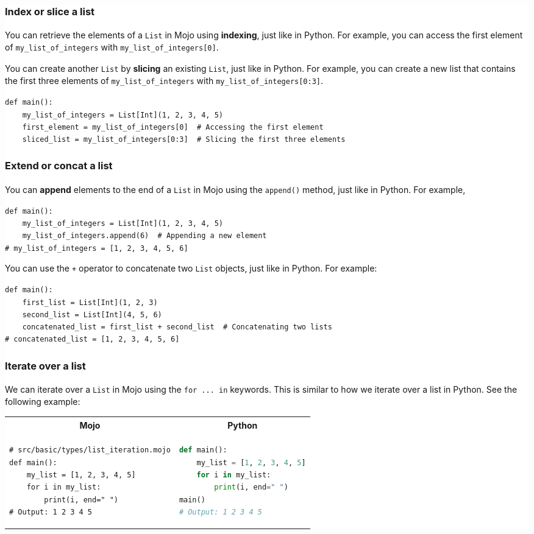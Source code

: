 ### Index or slice a list

You can retrieve the elements of a `List` in Mojo using **indexing**, just like in Python. For example, you can access the first element of `my_list_of_integers` with `my_list_of_integers[0]`.

You can create another `List` by **slicing** an existing `List`, just like in Python. For example, you can create a new list that contains the first three elements of `my_list_of_integers` with `my_list_of_integers[0:3]`.

```mojo
def main():
    my_list_of_integers = List[Int](1, 2, 3, 4, 5)
    first_element = my_list_of_integers[0]  # Accessing the first element
    sliced_list = my_list_of_integers[0:3]  # Slicing the first three elements
```

### Extend or concat a list

You can **append** elements to the end of a `List` in Mojo using the `append()` method, just like in Python. For example,

```mojo
def main():
    my_list_of_integers = List[Int](1, 2, 3, 4, 5)
    my_list_of_integers.append(6)  # Appending a new element
# my_list_of_integers = [1, 2, 3, 4, 5, 6]
```

You can use the `+` operator to concatenate two `List` objects, just like in Python. For example:

```mojo
def main():
    first_list = List[Int](1, 2, 3)
    second_list = List[Int](4, 5, 6)
    concatenated_list = first_list + second_list  # Concatenating two lists
# concatenated_list = [1, 2, 3, 4, 5, 6]
```

### Iterate over a list

We can iterate over a `List` in Mojo using the `for ... in` keywords. This is similar to how we iterate over a list in Python. See the following example:

<table><tr><th>Mojo</th><th>Python</th></tr><tr><td>

```mojo
# src/basic/types/list_iteration.mojo
def main():
    my_list = [1, 2, 3, 4, 5]
    for i in my_list:
        print(i, end=" ")
# Output: 1 2 3 4 5
```

</td><td>

```python
def main():
    my_list = [1, 2, 3, 4, 5]
    for i in my_list:
        print(i, end=" ")
main()
# Output: 1 2 3 4 5
```

